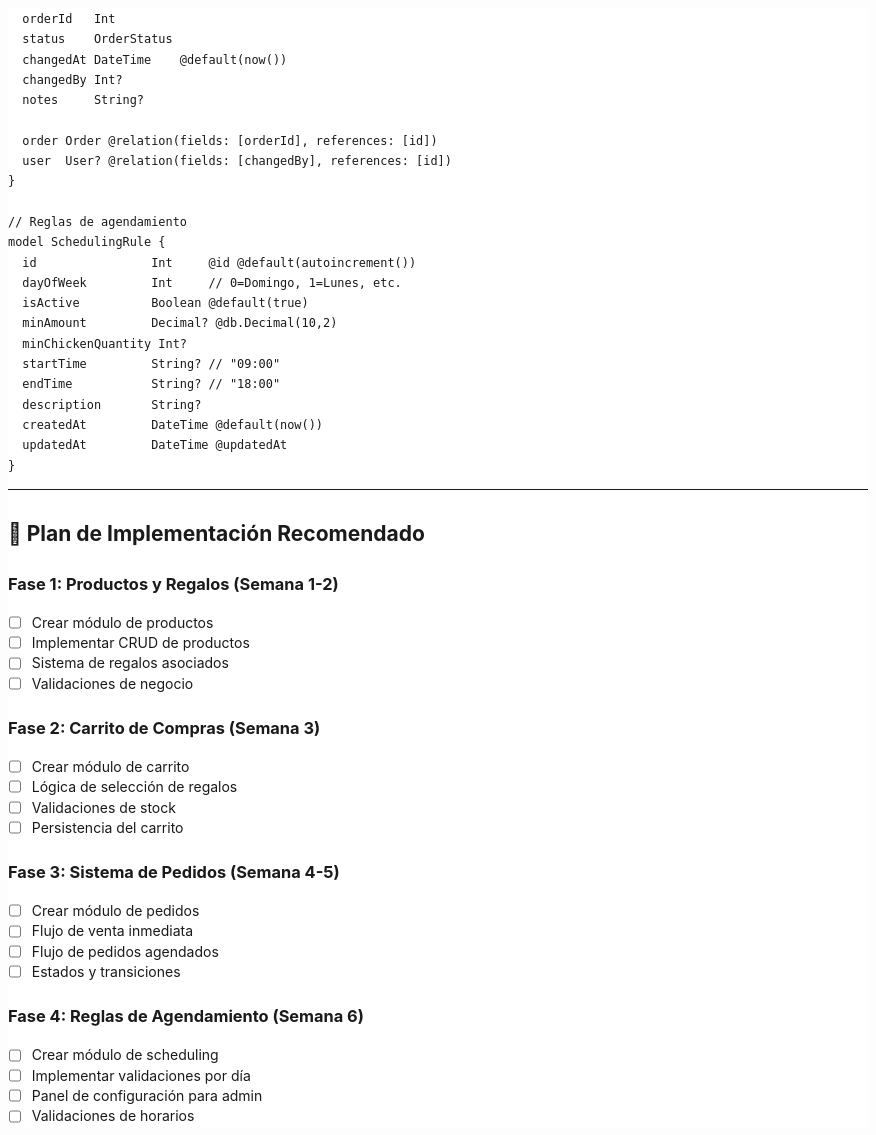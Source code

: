 ```prisma
  orderId   Int
  status    OrderStatus
  changedAt DateTime    @default(now())
  changedBy Int?
  notes     String?
  
  order Order @relation(fields: [orderId], references: [id])
  user  User? @relation(fields: [changedBy], references: [id])
}

// Reglas de agendamiento
model SchedulingRule {
  id                Int     @id @default(autoincrement())
  dayOfWeek         Int     // 0=Domingo, 1=Lunes, etc.
  isActive          Boolean @default(true)
  minAmount         Decimal? @db.Decimal(10,2)
  minChickenQuantity Int?
  startTime         String? // "09:00"
  endTime           String? // "18:00"
  description       String?
  createdAt         DateTime @default(now())
  updatedAt         DateTime @updatedAt
}
```

---

## 🚀 **Plan de Implementación Recomendado**

### **Fase 1: Productos y Regalos (Semana 1-2)**
- [ ] Crear módulo de productos
- [ ] Implementar CRUD de productos
- [ ] Sistema de regalos asociados
- [ ] Validaciones de negocio

### **Fase 2: Carrito de Compras (Semana 3)**
- [ ] Crear módulo de carrito
- [ ] Lógica de selección de regalos
- [ ] Validaciones de stock
- [ ] Persistencia del carrito

### **Fase 3: Sistema de Pedidos (Semana 4-5)**
- [ ] Crear módulo de pedidos
- [ ] Flujo de venta inmediata
- [ ] Flujo de pedidos agendados
- [ ] Estados y transiciones

### **Fase 4: Reglas de Agendamiento (Semana 6)**
- [ ] Crear módulo de scheduling
- [ ] Implementar validaciones por día
- [ ] Panel de configuración para admin
- [ ] Validaciones de horarios
